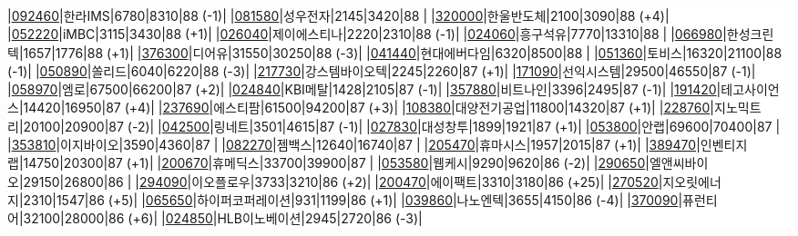 |[092460](https://finance.daum.net/quotes/A092460)|한라IMS|6780|8310|88 (-1)|
|[081580](https://finance.daum.net/quotes/A081580)|성우전자|2145|3420|88 |
|[320000](https://finance.daum.net/quotes/A320000)|한울반도체|2100|3090|88 (+4)|
|[052220](https://finance.daum.net/quotes/A052220)|iMBC|3115|3430|88 (+1)|
|[026040](https://finance.daum.net/quotes/A026040)|제이에스티나|2220|2310|88 (-1)|
|[024060](https://finance.daum.net/quotes/A024060)|흥구석유|7770|13310|88 |
|[066980](https://finance.daum.net/quotes/A066980)|한성크린텍|1657|1776|88 (+1)|
|[376300](https://finance.daum.net/quotes/A376300)|디어유|31550|30250|88 (-3)|
|[041440](https://finance.daum.net/quotes/A041440)|현대에버다임|6320|8500|88 |
|[051360](https://finance.daum.net/quotes/A051360)|토비스|16320|21100|88 (-1)|
|[050890](https://finance.daum.net/quotes/A050890)|쏠리드|6040|6220|88 (-3)|
|[217730](https://finance.daum.net/quotes/A217730)|강스템바이오텍|2245|2260|87 (+1)|
|[171090](https://finance.daum.net/quotes/A171090)|선익시스템|29500|46550|87 (-1)|
|[058970](https://finance.daum.net/quotes/A058970)|엠로|67500|66200|87 (+2)|
|[024840](https://finance.daum.net/quotes/A024840)|KBI메탈|1428|2105|87 (-1)|
|[357880](https://finance.daum.net/quotes/A357880)|비트나인|3396|2495|87 (-1)|
|[191420](https://finance.daum.net/quotes/A191420)|테고사이언스|14420|16950|87 (+4)|
|[237690](https://finance.daum.net/quotes/A237690)|에스티팜|61500|94200|87 (+3)|
|[108380](https://finance.daum.net/quotes/A108380)|대양전기공업|11800|14320|87 (+1)|
|[228760](https://finance.daum.net/quotes/A228760)|지노믹트리|20100|20900|87 (-2)|
|[042500](https://finance.daum.net/quotes/A042500)|링네트|3501|4615|87 (-1)|
|[027830](https://finance.daum.net/quotes/A027830)|대성창투|1899|1921|87 (+1)|
|[053800](https://finance.daum.net/quotes/A053800)|안랩|69600|70400|87 |
|[353810](https://finance.daum.net/quotes/A353810)|이지바이오|3590|4360|87 |
|[082270](https://finance.daum.net/quotes/A082270)|젬백스|12640|16740|87 |
|[205470](https://finance.daum.net/quotes/A205470)|휴마시스|1957|2015|87 (+1)|
|[389470](https://finance.daum.net/quotes/A389470)|인벤티지랩|14750|20300|87 (+1)|
|[200670](https://finance.daum.net/quotes/A200670)|휴메딕스|33700|39900|87 |
|[053580](https://finance.daum.net/quotes/A053580)|웹케시|9290|9620|86 (-2)|
|[290650](https://finance.daum.net/quotes/A290650)|엘앤씨바이오|29150|26800|86 |
|[294090](https://finance.daum.net/quotes/A294090)|이오플로우|3733|3210|86 (+2)|
|[200470](https://finance.daum.net/quotes/A200470)|에이팩트|3310|3180|86 (+25)|
|[270520](https://finance.daum.net/quotes/A270520)|지오릿에너지|2310|1547|86 (+5)|
|[065650](https://finance.daum.net/quotes/A065650)|하이퍼코퍼레이션|931|1199|86 (+1)|
|[039860](https://finance.daum.net/quotes/A039860)|나노엔텍|3655|4150|86 (-4)|
|[370090](https://finance.daum.net/quotes/A370090)|퓨런티어|32100|28000|86 (+6)|
|[024850](https://finance.daum.net/quotes/A024850)|HLB이노베이션|2945|2720|86 (-3)|